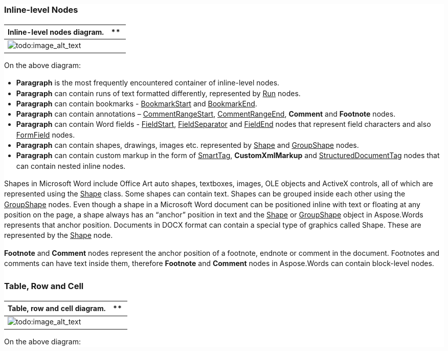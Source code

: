 ### **Inline-level Nodes**

|**Inline-level nodes diagram.**|** |
| :- | :- |
|![todo:image_alt_text](http://i.imgur.com/VfXvi9Y.png)| |
On the above diagram:

- **Paragraph** is the most frequently encountered container of inline-level nodes.
- **Paragraph** can contain runs of text formatted differently, represented by [Run](http://www.aspose.com/api/java/words/com.aspose.words/classes/Run) nodes.
- **Paragraph** can contain bookmarks - [BookmarkStart](http://www.aspose.com/api/java/words/com.aspose.words/classes/BookmarkStart) and [BookmarkEnd](http://www.aspose.com/api/java/words/com.aspose.words/classes/BookmarkEnd).
- **Paragraph** can contain annotations – [CommentRangeStart](http://www.aspose.com/api/java/words/com.aspose.words/classes/CommentRangeStart), [CommentRangeEnd](http://www.aspose.com/api/java/words/com.aspose.words/classes/CommentRangeEnd), **Comment** and **Footnote** nodes.
- **Paragraph** can contain Word fields - [FieldStart](http://www.aspose.com/api/java/words/com.aspose.words/classes/FieldStart), [FieldSeparator](http://www.aspose.com/api/java/words/com.aspose.words/classes/FieldSeparator) and [FieldEnd](http://www.aspose.com/api/java/words/com.aspose.words/classes/FieldEnd) nodes that represent field characters and also [FormField](http://www.aspose.com/api/java/words/com.aspose.words/classes/FormField) nodes.
- **Paragraph** can contain shapes, drawings, images etc. represented by [Shape](http://www.aspose.com/api/java/words/com.aspose.words/classes/Shape) and [GroupShape](http://www.aspose.com/api/java/words/com.aspose.words/classes/GroupShape) nodes.
- **Paragraph** can contain custom markup in the form of [SmartTag](http://www.aspose.com/api/java/words/com.aspose.words/classes/SmartTag), **CustomXmlMarkup** and [StructuredDocumentTag](http://www.aspose.com/api/java/words/com.aspose.words/classes/StructuredDocumentTag) nodes that can contain nested inline nodes.

Shapes in Microsoft Word include Office Art auto shapes, textboxes, images, OLE objects and ActiveX controls, all of which are represented using the [Shape](http://www.aspose.com/api/java/words/com.aspose.words/classes/Shape) class. Some shapes can contain text. Shapes can be grouped inside each other using the [GroupShape](http://www.aspose.com/api/java/words/com.aspose.words/classes/GroupShape) nodes. Even though a shape in a Microsoft Word document can be positioned inline with text or floating at any position on the page, a shape always has an “anchor” position in text and the [Shape](http://www.aspose.com/api/java/words/com.aspose.words/classes/Shape) or [GroupShape](http://www.aspose.com/api/java/words/com.aspose.words/classes/GroupShape) object in Aspose.Words represents that anchor position. Documents in DOCX format can contain a special type of graphics called Shape. These are represented by the [Shape](http://www.aspose.com/api/java/words/com.aspose.words/classes/Shape) node.


**Footnote** and **Comment** nodes represent the anchor position of a footnote, endnote or comment in the document. Footnotes and comments can have text inside them, therefore **Footnote** and **Comment** nodes in Aspose.Words can contain block-level nodes.

### **Table, Row and Cell**

|**Table, row and cell diagram.**|** |
| :- | :- |
|![todo:image_alt_text](http://i.imgur.com/OwKQsk3.png)| |
On the above diagram:
